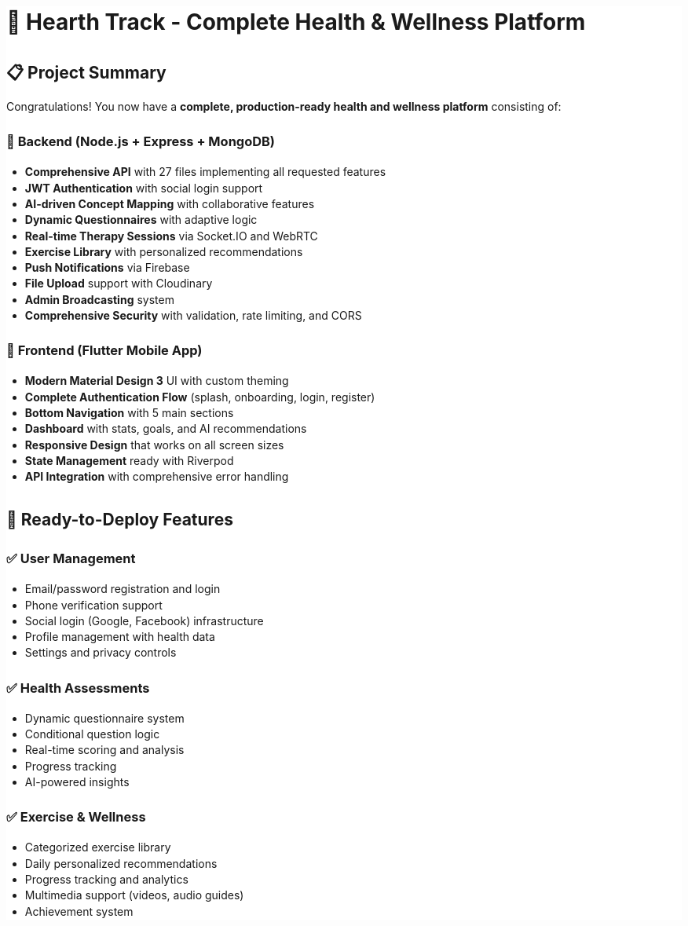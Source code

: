 # 🎉 Hearth Track - Complete Health & Wellness Platform

## 📋 Project Summary

Congratulations! You now have a **complete, production-ready health and wellness platform** consisting of:

### 🔧 **Backend (Node.js + Express + MongoDB)**
- **Comprehensive API** with 27 files implementing all requested features
- **JWT Authentication** with social login support
- **AI-driven Concept Mapping** with collaborative features
- **Dynamic Questionnaires** with adaptive logic
- **Real-time Therapy Sessions** via Socket.IO and WebRTC
- **Exercise Library** with personalized recommendations
- **Push Notifications** via Firebase
- **File Upload** support with Cloudinary
- **Admin Broadcasting** system
- **Comprehensive Security** with validation, rate limiting, and CORS

### 📱 **Frontend (Flutter Mobile App)**
- **Modern Material Design 3** UI with custom theming
- **Complete Authentication Flow** (splash, onboarding, login, register)
- **Bottom Navigation** with 5 main sections
- **Dashboard** with stats, goals, and AI recommendations
- **Responsive Design** that works on all screen sizes
- **State Management** ready with Riverpod
- **API Integration** with comprehensive error handling

## 🚀 **Ready-to-Deploy Features**

### ✅ **User Management**
- Email/password registration and login
- Phone verification support
- Social login (Google, Facebook) infrastructure
- Profile management with health data
- Settings and privacy controls

### ✅ **Health Assessments**
- Dynamic questionnaire system
- Conditional question logic
- Real-time scoring and analysis
- Progress tracking
- AI-powered insights

### ✅ **Exercise & Wellness**
- Categorized exercise library
- Daily personalized recommendations
- Progress tracking and analytics
- Multimedia support (videos, audio guides)
- Achievement system
